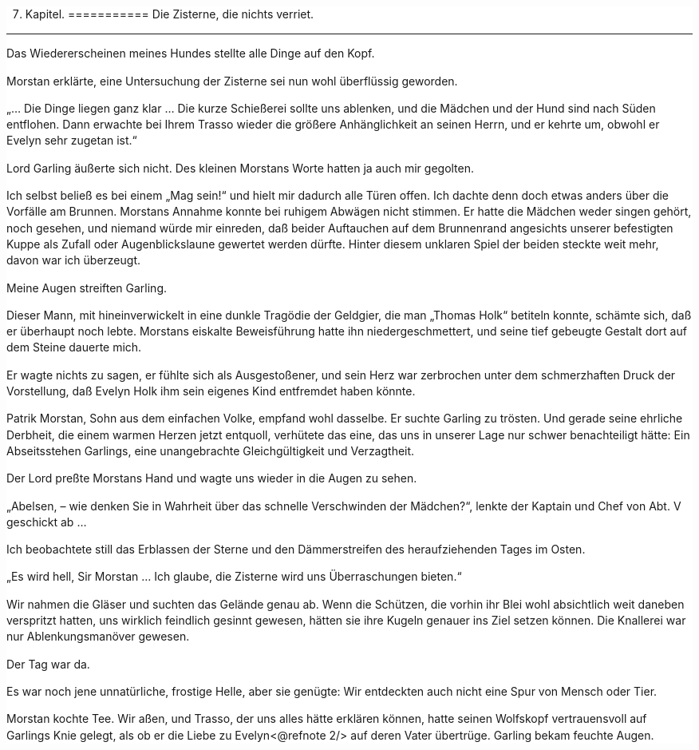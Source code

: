7. Kapitel.
===========
Die Zisterne, die nichts verriet.
---------------------------------

Das Wiedererscheinen meines Hundes stellte alle Dinge auf den Kopf.

Morstan erklärte, eine Untersuchung der Zisterne sei nun wohl überflüssig geworden.

„… Die Dinge liegen ganz klar … Die kurze Schießerei sollte uns ablenken, und die Mädchen und der Hund sind nach Süden entflohen. Dann erwachte bei Ihrem Trasso wieder die größere Anhänglichkeit an seinen Herrn, und er kehrte um, obwohl er Evelyn sehr zugetan ist.“

Lord Garling äußerte sich nicht. Des kleinen Morstans Worte hatten ja auch mir gegolten.

Ich selbst beließ es bei einem „Mag sein!“ und hielt mir dadurch alle Türen offen. Ich dachte denn doch etwas anders über die Vorfälle am Brunnen. Morstans Annahme konnte bei ruhigem Abwägen nicht stimmen. Er hatte die Mädchen weder singen gehört, noch gesehen, und niemand würde mir einreden, daß beider Auftauchen auf dem Brunnenrand angesichts unserer befestigten Kuppe als Zufall oder Augenblickslaune gewertet werden dürfte. Hinter diesem unklaren Spiel der beiden steckte weit mehr, davon war ich überzeugt.

Meine Augen streiften Garling.

Dieser Mann, mit hineinverwickelt in eine dunkle Tragödie der Geldgier, die man „Thomas Holk“ betiteln konnte, schämte sich, daß er überhaupt noch lebte. Morstans eiskalte Beweisführung hatte ihn niedergeschmettert, und seine tief gebeugte Gestalt dort auf dem Steine dauerte mich.

Er wagte nichts zu sagen, er fühlte sich als Ausgestoßener, und sein Herz war zerbrochen unter dem schmerzhaften Druck der Vorstellung, daß Evelyn Holk ihm sein eigenes Kind entfremdet haben könnte.

Patrik Morstan, Sohn aus dem einfachen Volke, empfand wohl dasselbe. Er suchte Garling zu trösten. Und gerade seine ehrliche Derbheit, die einem warmen Herzen jetzt entquoll, verhütete das eine, das uns in unserer Lage nur schwer benachteiligt hätte: Ein Abseitsstehen Garlings, eine unangebrachte Gleichgültigkeit und Verzagtheit.

Der Lord preßte Morstans Hand und wagte uns wieder in die Augen zu sehen.

„Abelsen, – wie denken Sie in Wahrheit über das schnelle Verschwinden der Mädchen?“, lenkte der Kaptain und Chef von Abt. V geschickt ab …

Ich beobachtete still das Erblassen der Sterne und den Dämmerstreifen des heraufziehenden Tages im Osten.

„Es wird hell, Sir Morstan … Ich glaube, die Zisterne wird uns Überraschungen bieten.“

Wir nahmen die Gläser und suchten das Gelände genau ab. Wenn die Schützen, die vorhin ihr Blei wohl absichtlich weit daneben verspritzt hatten, uns wirklich feindlich gesinnt gewesen, hätten sie ihre Kugeln genauer ins Ziel setzen können. Die Knallerei war nur Ablenkungsmanöver gewesen.

Der Tag war da.

Es war noch jene unnatürliche, frostige Helle, aber sie genügte: Wir entdeckten auch nicht eine Spur von Mensch oder Tier.

Morstan kochte Tee. Wir aßen, und Trasso, der uns alles hätte erklären können, hatte seinen Wolfskopf vertrauensvoll auf Garlings Knie gelegt, als ob er die Liebe zu Evelyn<@refnote 2/> auf deren Vater übertrüge. Garling bekam feuchte Augen.
